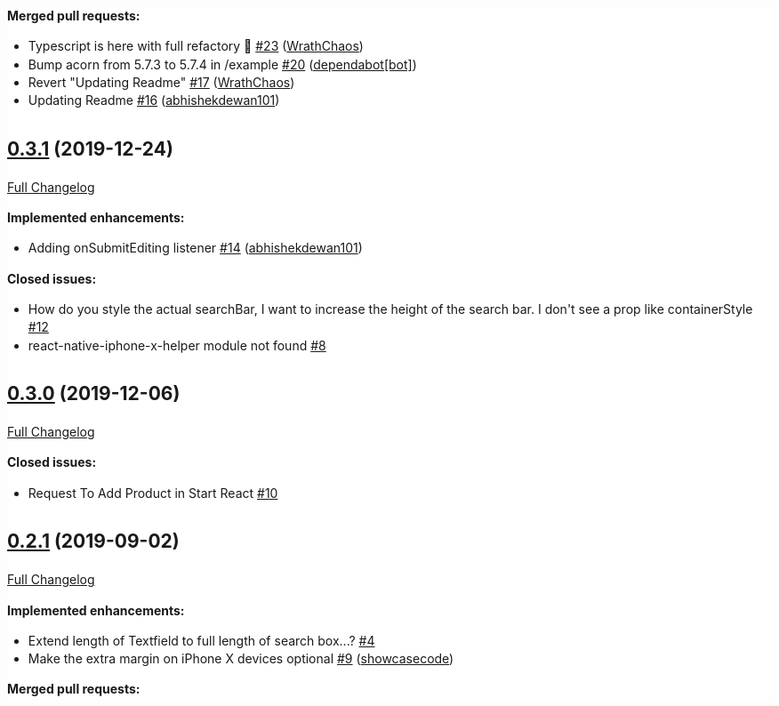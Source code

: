 **Merged pull requests:**

- Typescript is here with full refactory 🥳 [\#23](https://github.com/WrathChaos/react-native-dynamic-search-bar/pull/23) ([WrathChaos](https://github.com/WrathChaos))
- Bump acorn from 5.7.3 to 5.7.4 in /example [\#20](https://github.com/WrathChaos/react-native-dynamic-search-bar/pull/20) ([dependabot[bot]](https://github.com/apps/dependabot))
- Revert "Updating Readme" [\#17](https://github.com/WrathChaos/react-native-dynamic-search-bar/pull/17) ([WrathChaos](https://github.com/WrathChaos))
- Updating Readme [\#16](https://github.com/WrathChaos/react-native-dynamic-search-bar/pull/16) ([abhishekdewan101](https://github.com/abhishekdewan101))

## [0.3.1](https://github.com/WrathChaos/react-native-dynamic-search-bar/tree/0.3.1) (2019-12-24)

[Full Changelog](https://github.com/WrathChaos/react-native-dynamic-search-bar/compare/0.3.0...0.3.1)

**Implemented enhancements:**

- Adding onSubmitEditing listener [\#14](https://github.com/WrathChaos/react-native-dynamic-search-bar/pull/14) ([abhishekdewan101](https://github.com/abhishekdewan101))

**Closed issues:**

- How do you style the actual searchBar, I want to increase the height of the search bar. I don't see a prop like containerStyle [\#12](https://github.com/WrathChaos/react-native-dynamic-search-bar/issues/12)
- react-native-iphone-x-helper module not found [\#8](https://github.com/WrathChaos/react-native-dynamic-search-bar/issues/8)

## [0.3.0](https://github.com/WrathChaos/react-native-dynamic-search-bar/tree/0.3.0) (2019-12-06)

[Full Changelog](https://github.com/WrathChaos/react-native-dynamic-search-bar/compare/0.2.1...0.3.0)

**Closed issues:**

- Request To Add Product in Start React [\#10](https://github.com/WrathChaos/react-native-dynamic-search-bar/issues/10)

## [0.2.1](https://github.com/WrathChaos/react-native-dynamic-search-bar/tree/0.2.1) (2019-09-02)

[Full Changelog](https://github.com/WrathChaos/react-native-dynamic-search-bar/compare/0.2.0...0.2.1)

**Implemented enhancements:**

- Extend length of Textfield to full length of search box...? [\#4](https://github.com/WrathChaos/react-native-dynamic-search-bar/issues/4)
- Make the extra margin on iPhone X devices optional [\#9](https://github.com/WrathChaos/react-native-dynamic-search-bar/pull/9) ([showcasecode](https://github.com/showcasecode))

**Merged pull requests:**
